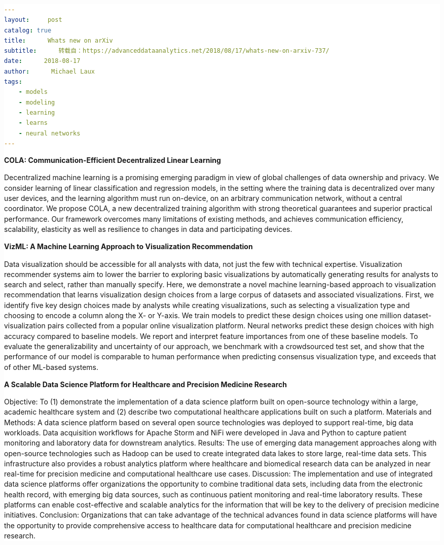 ```yaml
---
layout:     post
catalog: true
title:      Whats new on arXiv
subtitle:      转载自：https://advanceddataanalytics.net/2018/08/17/whats-new-on-arxiv-737/
date:      2018-08-17
author:      Michael Laux
tags:
    - models
    - modeling
    - learning
    - learns
    - neural networks
---
```


**COLA: Communication-Efficient Decentralized Linear Learning**

Decentralized machine learning is a promising emerging paradigm in view of global challenges of data ownership and privacy. We consider learning of linear classification and regression models, in the setting where the training data is decentralized over many user devices, and the learning algorithm must run on-device, on an arbitrary communication network, without a central coordinator. We propose COLA, a new decentralized training algorithm with strong theoretical guarantees and superior practical performance. Our framework overcomes many limitations of existing methods, and achieves communication efficiency, scalability, elasticity as well as resilience to changes in data and participating devices.

**VizML: A Machine Learning Approach to Visualization Recommendation**

Data visualization should be accessible for all analysts with data, not just the few with technical expertise. Visualization recommender systems aim to lower the barrier to exploring basic visualizations by automatically generating results for analysts to search and select, rather than manually specify. Here, we demonstrate a novel machine learning-based approach to visualization recommendation that learns visualization design choices from a large corpus of datasets and associated visualizations. First, we identify five key design choices made by analysts while creating visualizations, such as selecting a visualization type and choosing to encode a column along the X- or Y-axis. We train models to predict these design choices using one million dataset-visualization pairs collected from a popular online visualization platform. Neural networks predict these design choices with high accuracy compared to baseline models. We report and interpret feature importances from one of these baseline models. To evaluate the generalizability and uncertainty of our approach, we benchmark with a crowdsourced test set, and show that the performance of our model is comparable to human performance when predicting consensus visualization type, and exceeds that of other ML-based systems.

**A Scalable Data Science Platform for Healthcare and Precision Medicine Research**

Objective: To (1) demonstrate the implementation of a data science platform built on open-source technology within a large, academic healthcare system and (2) describe two computational healthcare applications built on such a platform. Materials and Methods: A data science platform based on several open source technologies was deployed to support real-time, big data workloads. Data acquisition workflows for Apache Storm and NiFi were developed in Java and Python to capture patient monitoring and laboratory data for downstream analytics. Results: The use of emerging data management approaches along with open-source technologies such as Hadoop can be used to create integrated data lakes to store large, real-time data sets. This infrastructure also provides a robust analytics platform where healthcare and biomedical research data can be analyzed in near real-time for precision medicine and computational healthcare use cases. Discussion: The implementation and use of integrated data science platforms offer organizations the opportunity to combine traditional data sets, including data from the electronic health record, with emerging big data sources, such as continuous patient monitoring and real-time laboratory results. These platforms can enable cost-effective and scalable analytics for the information that will be key to the delivery of precision medicine initiatives. Conclusion: Organizations that can take advantage of the technical advances found in data science platforms will have the opportunity to provide comprehensive access to healthcare data for computational healthcare and precision medicine research.
